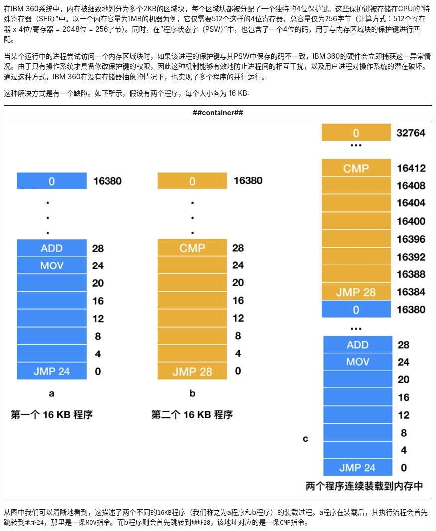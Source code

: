 在IBM 360系统中，内存被细致地划分为多个2KB的区域块，每个区域块都被分配了一个独特的4位保护键。这些保护键被存储在CPU的“特殊寄存器（SFR）”中。以一个内存容量为1MB的机器为例，它仅需要512个这样的4位寄存器，总容量仅为256字节（计算方式：512个寄存器 x 4位/寄存器 = 2048位 = 256字节）。同时，在“程序状态字（PSW）”中，也包含了一个4位的码，用于与内存区域块的保护键进行匹配。

当某个运行中的进程尝试访问一个内存区域块时，如果该进程的保护键与其PSW中保存的码不一致，IBM 360的硬件会立即捕获这一异常情况。由于只有操作系统才具备修改保护键的权限，因此这种机制能够有效地防止进程间的相互干扰，以及用户进程对操作系统的潜在破坏。通过这种方式，IBM 360在没有存储器抽象的情况下，也实现了多个程序的并行运行。

这种解决方式是有一个缺陷。如下所示，假设有两个程序，每个大小各为 16 KB:

| ##container## |
|:--:|
|![PixPin_2025-01-10_21-47-42.png ##w500##](./PixPin_2025-01-10_21-47-42.png)|

从图中我们可以清晰地看到，这描述了两个不同的`16KB`程序（我们称之为a程序和b程序）的装载过程。a程序在装载后，其执行流程会首先跳转到`地址24`，那里是一条`MOV`指令。而b程序则会首先跳转到`地址28`，该地址对应的是一条`CMP`指令。
